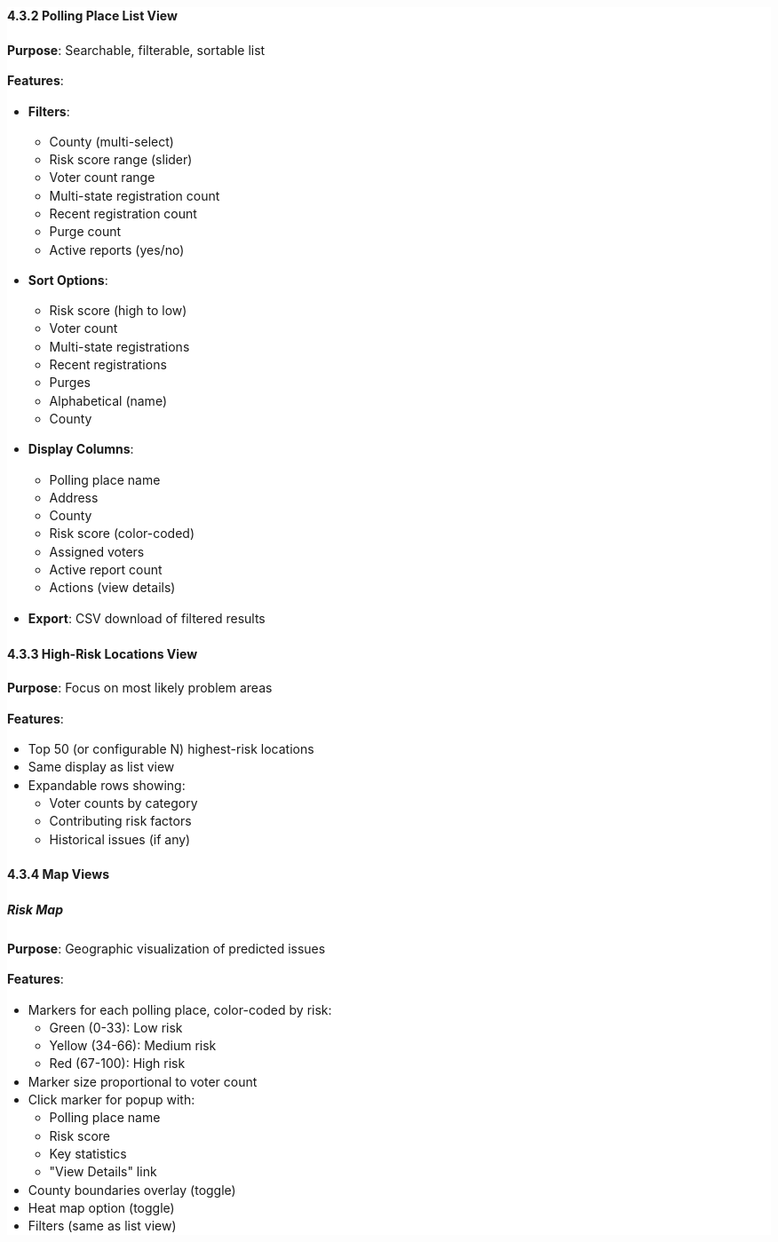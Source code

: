 #### 4.3.2 Polling Place List View
**Purpose**: Searchable, filterable, sortable list

**Features**:
- **Filters**:
  - County (multi-select)
  - Risk score range (slider)
  - Voter count range
  - Multi-state registration count
  - Recent registration count
  - Purge count
  - Active reports (yes/no)

- **Sort Options**:
  - Risk score (high to low)
  - Voter count
  - Multi-state registrations
  - Recent registrations
  - Purges
  - Alphabetical (name)
  - County

- **Display Columns**:
  - Polling place name
  - Address
  - County
  - Risk score (color-coded)
  - Assigned voters
  - Active report count
  - Actions (view details)

- **Export**: CSV download of filtered results

#### 4.3.3 High-Risk Locations View
**Purpose**: Focus on most likely problem areas

**Features**:
- Top 50 (or configurable N) highest-risk locations
- Same display as list view
- Expandable rows showing:
  - Voter counts by category
  - Contributing risk factors
  - Historical issues (if any)

#### 4.3.4 Map Views

##### Risk Map
**Purpose**: Geographic visualization of predicted issues

**Features**:
- Markers for each polling place, color-coded by risk:
  - Green (0-33): Low risk
  - Yellow (34-66): Medium risk
  - Red (67-100): High risk
- Marker size proportional to voter count
- Click marker for popup with:
  - Polling place name
  - Risk score
  - Key statistics
  - "View Details" link
- County boundaries overlay (toggle)
- Heat map option (toggle)
- Filters (same as list view)
